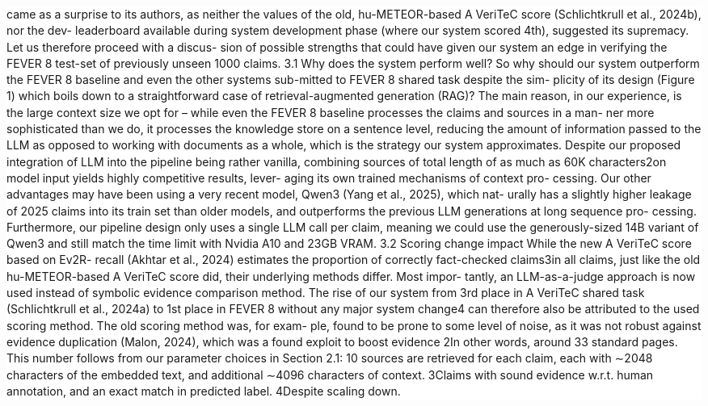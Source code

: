 came as a surprise to its authors, as neither the
values of the old, hu-METEOR-based A VeriTeC
score (Schlichtkrull et al., 2024b), nor the dev-
leaderboard available during system development
phase (where our system scored 4th), suggested its
supremacy. Let us therefore proceed with a discus-
sion of possible strengths that could have given our
system an edge in verifying the FEVER 8 test-set
of previously unseen 1000 claims.
3.1 Why does the system perform well?
So why should our system outperform the
FEVER 8 baseline and even the other systems sub-mitted to FEVER 8 shared task despite the sim-
plicity of its design (Figure 1) which boils down
to a straightforward case of retrieval-augmented
generation (RAG)?
The main reason, in our experience, is the large
context size we opt for – while even the FEVER 8
baseline processes the claims and sources in a man-
ner more sophisticated than we do, it processes
the knowledge store on a sentence level, reducing
the amount of information passed to the LLM as
opposed to working with documents as a whole,
which is the strategy our system approximates.
Despite our proposed integration of LLM into
the pipeline being rather vanilla, combining sources
of total length of as much as 60K characters2on
model input yields highly competitive results, lever-
aging its own trained mechanisms of context pro-
cessing.
Our other advantages may have been using a very
recent model, Qwen3 (Yang et al., 2025), which nat-
urally has a slightly higher leakage of 2025 claims
into its train set than older models, and outperforms
the previous LLM generations at long sequence pro-
cessing. Furthermore, our pipeline design only uses
a single LLM call per claim, meaning we could use
the generously-sized 14B variant of Qwen3 and
still match the time limit with Nvidia A10 and
23GB VRAM.
3.2 Scoring change impact
While the new A VeriTeC score based on Ev2R-
recall (Akhtar et al., 2024) estimates the proportion
of correctly fact-checked claims3in all claims, just
like the old hu-METEOR-based A VeriTeC score
did, their underlying methods differ. Most impor-
tantly, an LLM-as-a-judge approach is now used
instead of symbolic evidence comparison method.
The rise of our system from 3rd place in A VeriTeC
shared task (Schlichtkrull et al., 2024a) to 1st place
in FEVER 8 without any major system change4
can therefore also be attributed to the used scoring
method. The old scoring method was, for exam-
ple, found to be prone to some level of noise, as it
was not robust against evidence duplication (Malon,
2024), which was a found exploit to boost evidence
2In other words, around 33 standard pages. This number
follows from our parameter choices in Section 2.1: 10 sources
are retrieved for each claim, each with ∼2048 characters
of the embedded text, and additional ∼4096 characters of
context.
3Claims with sound evidence w.r.t. human annotation, and
an exact match in predicted label.
4Despite scaling down.
